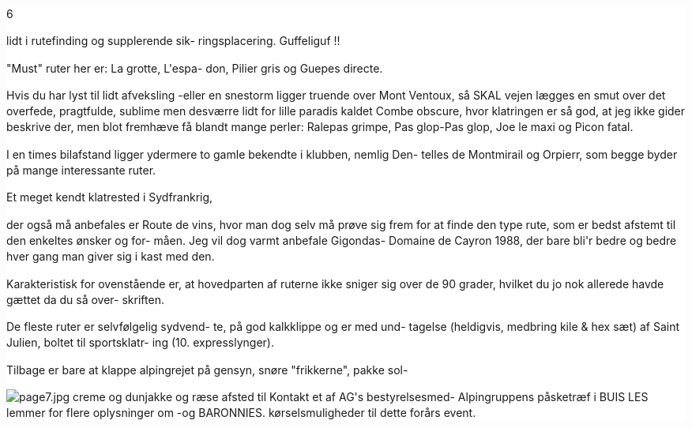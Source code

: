 6

lidt i rutefinding og supplerende sik-
ringsplacering. Guffeliguf !!

"Must" ruter her er: La grotte, L'espa-
don, Pilier gris og Guepes directe.

Hvis du har lyst til lidt afveksling -eller
en snestorm ligger truende over Mont
Ventoux, så SKAL vejen lægges en smut
over det overfede, pragtfulde, sublime
men desværre lidt for lille paradis kaldet
Combe obscure, hvor klatringen er så
god, at jeg ikke gider beskrive der, men
blot fremhæve få blandt mange perler:
Ralepas grimpe, Pas glop-Pas glop, Joe le
maxi og Picon fatal.

I en times bilafstand ligger ydermere to
gamle bekendte i klubben, nemlig Den-
telles de Montmirail og Orpierr, som
begge byder på mange interessante ruter.

Et meget kendt klatrested i Sydfrankrig,

der også må anbefales er Route de vins,
hvor man dog selv må prøve sig frem for
at finde den type rute, som er bedst
afstemt til den enkeltes ønsker og for-
måen.
Jeg vil dog varmt anbefale Gigondas-
Domaine de Cayron 1988, der bare bli'r
bedre og bedre hver gang man giver sig
i kast med den.

Karakteristisk for ovenstående er, at
hovedparten af ruterne ikke sniger sig
over de 90 grader, hvilket du jo nok
allerede havde gættet da du så over-
skriften.

De fleste ruter er selvfølgelig sydvend-
te, på god kalkklippe og er med und-
tagelse (heldigvis, medbring kile & hex
sæt) af Saint Julien, boltet til sportsklatr-
ing (10. expresslynger).

Tilbage er bare at klappe alpingrejet på
gensyn, snøre "frikkerne", pakke sol-




![page7.jpg](/1994/DB-1994-1/page7.jpg)
creme og dunjakke og ræse afsted til Kontakt et af AG's bestyrelsesmed-
Alpingruppens påsketræf i BUIS LES lemmer for flere oplysninger om -og
BARONNIES. kørselsmuligheder til dette forårs event.
